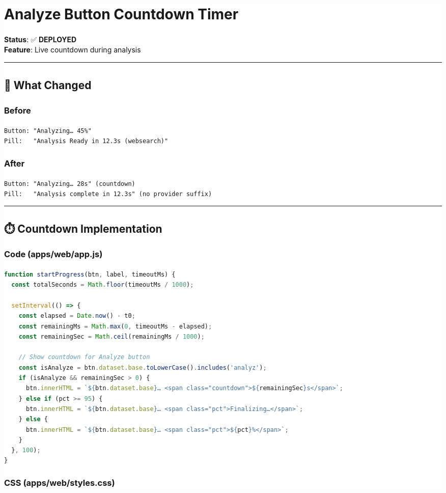 # Analyze Button Countdown Timer

**Status**: ✅ **DEPLOYED**  
**Feature**: Live countdown during analysis

---

## 🎯 **What Changed**

### **Before**
```
Button: "Analyzing… 45%"
Pill:   "Analysis Ready in 12.3s (websearch)"
```

### **After**
```
Button: "Analyzing… 28s" (countdown)
Pill:   "Analysis complete in 12.3s" (no provider suffix)
```

---

## ⏱️ **Countdown Implementation**

### **Code** (apps/web/app.js)

```javascript
function startProgress(btn, label, timeoutMs) {
  const totalSeconds = Math.floor(timeoutMs / 1000);
  
  setInterval(() => {
    const elapsed = Date.now() - t0;
    const remainingMs = Math.max(0, timeoutMs - elapsed);
    const remainingSec = Math.ceil(remainingMs / 1000);
    
    // Show countdown for Analyze button
    const isAnalyze = btn.dataset.base.toLowerCase().includes('analyz');
    if (isAnalyze && remainingSec > 0) {
      btn.innerHTML = `${btn.dataset.base}… <span class="countdown">${remainingSec}s</span>`;
    } else if (pct >= 95) {
      btn.innerHTML = `${btn.dataset.base}… <span class="pct">Finalizing…</span>`;
    } else {
      btn.innerHTML = `${btn.dataset.base}… <span class="pct">${pct}%</span>`;
    }
  }, 100);
}
```

### **CSS** (apps/web/styles.css)
